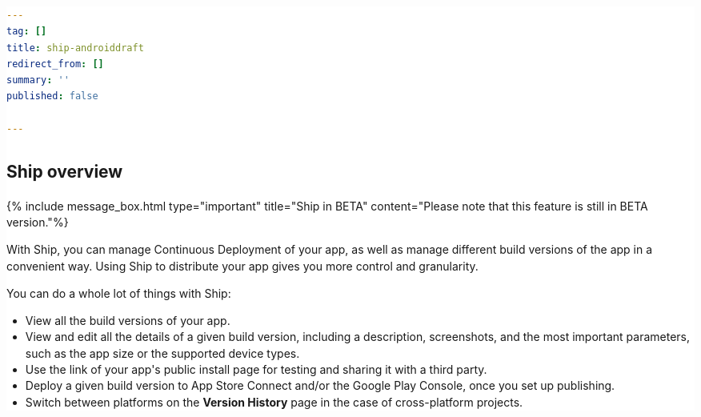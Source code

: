 ```yaml
---
tag: []
title: ship-androiddraft
redirect_from: []
summary: ''
published: false

---
```

## Ship overview

{% include message_box.html type="important" title="Ship in BETA" content="Please note that this feature is still in BETA version."%}

With Ship, you can manage Continuous Deployment of your app, as well as manage different build versions of the app in a convenient way. Using Ship to distribute your app gives you more control and granularity.

You can do a whole lot of things with Ship:

* View all the build versions of your app.
* View and edit all the details of a given build version, including a description, screenshots, and the most important parameters, such as the app size or the supported device types.
* Use the link of your app's public install page for testing and sharing it with a third party.
* Deploy a given build version to App Store Connect and/or the Google Play Console, once you set up publishing.
* Switch between platforms on the **Version History** page in the case of cross-platform projects.
